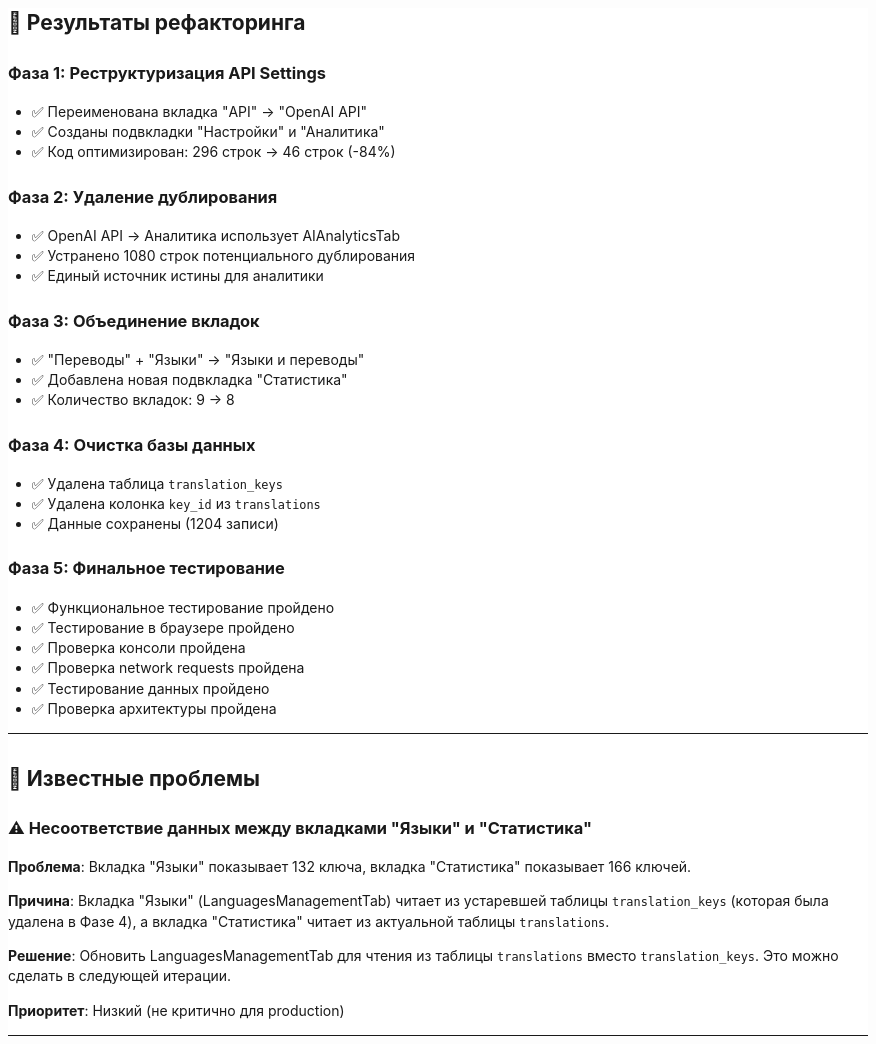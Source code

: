 
## 🎉 Результаты рефакторинга

### Фаза 1: Реструктуризация API Settings
- ✅ Переименована вкладка "API" → "OpenAI API"
- ✅ Созданы подвкладки "Настройки" и "Аналитика"
- ✅ Код оптимизирован: 296 строк → 46 строк (-84%)

### Фаза 2: Удаление дублирования
- ✅ OpenAI API → Аналитика использует AIAnalyticsTab
- ✅ Устранено 1080 строк потенциального дублирования
- ✅ Единый источник истины для аналитики

### Фаза 3: Объединение вкладок
- ✅ "Переводы" + "Языки" → "Языки и переводы"
- ✅ Добавлена новая подвкладка "Статистика"
- ✅ Количество вкладок: 9 → 8

### Фаза 4: Очистка базы данных
- ✅ Удалена таблица `translation_keys`
- ✅ Удалена колонка `key_id` из `translations`
- ✅ Данные сохранены (1204 записи)

### Фаза 5: Финальное тестирование
- ✅ Функциональное тестирование пройдено
- ✅ Тестирование в браузере пройдено
- ✅ Проверка консоли пройдена
- ✅ Проверка network requests пройдена
- ✅ Тестирование данных пройдено
- ✅ Проверка архитектуры пройдена

---

## 📝 Известные проблемы

### ⚠️ Несоответствие данных между вкладками "Языки" и "Статистика"

**Проблема**: Вкладка "Языки" показывает 132 ключа, вкладка "Статистика" показывает 166 ключей.

**Причина**: Вкладка "Языки" (LanguagesManagementTab) читает из устаревшей таблицы `translation_keys` (которая была удалена в Фазе 4), а вкладка "Статистика" читает из актуальной таблицы `translations`.

**Решение**: Обновить LanguagesManagementTab для чтения из таблицы `translations` вместо `translation_keys`. Это можно сделать в следующей итерации.

**Приоритет**: Низкий (не критично для production)

---

